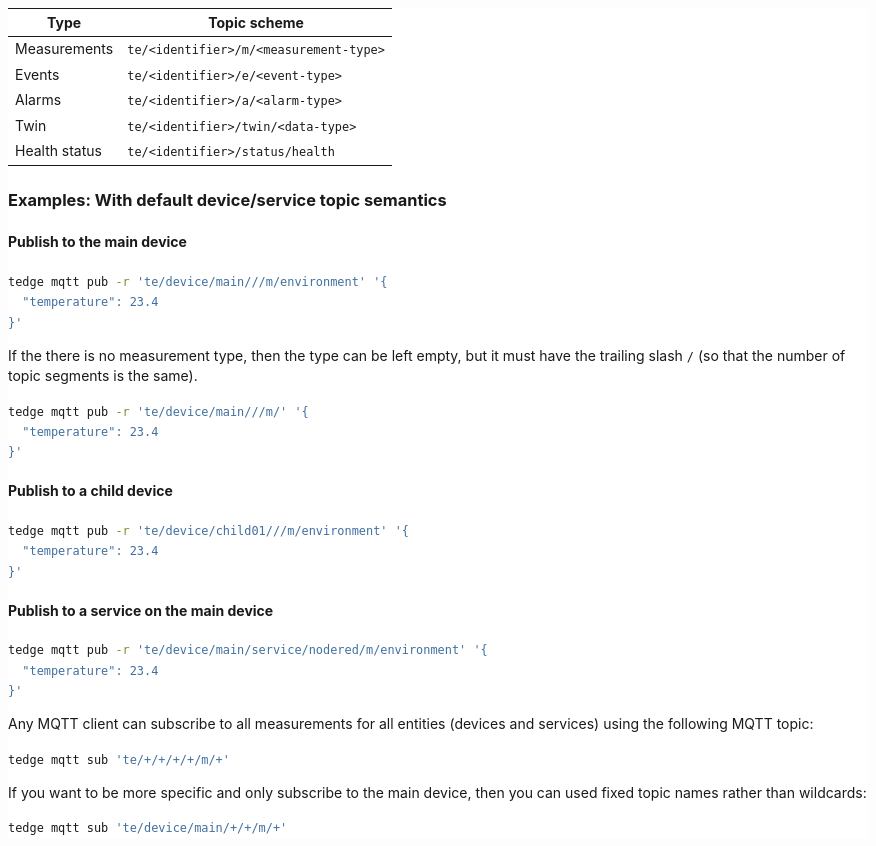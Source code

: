 | Type          | Topic scheme                           |
|---------------|----------------------------------------|
| Measurements  | `te/<identifier>/m/<measurement-type>` |
| Events        | `te/<identifier>/e/<event-type>`       |
| Alarms        | `te/<identifier>/a/<alarm-type>`       |
| Twin          | `te/<identifier>/twin/<data-type>`     |
| Health status | `te/<identifier>/status/health`        |

### Examples: With default device/service topic semantics

#### Publish to the main device

```sh te2mqtt formats="v1"
tedge mqtt pub -r 'te/device/main///m/environment' '{
  "temperature": 23.4
}'
```

If the there is no measurement type, then the type can be left empty, but it must have the trailing slash `/` (so that the number of topic segments is the same).

```sh te2mqtt formats="v1"
tedge mqtt pub -r 'te/device/main///m/' '{
  "temperature": 23.4
}'
```

#### Publish to a child device

```sh te2mqtt formats="v1"
tedge mqtt pub -r 'te/device/child01///m/environment' '{
  "temperature": 23.4
}'
```

#### Publish to a service on the main device

```sh te2mqtt formats="v1"
tedge mqtt pub -r 'te/device/main/service/nodered/m/environment' '{
  "temperature": 23.4
}'
```

Any MQTT client can subscribe to all measurements for all entities (devices and services) using the following MQTT topic:

```sh te2mqtt formats="v1"
tedge mqtt sub 'te/+/+/+/+/m/+'
```

If you want to be more specific and only subscribe to the main device, then you can used fixed topic names rather than wildcards:

```sh te2mqtt formats="v1"
tedge mqtt sub 'te/device/main/+/+/m/+'
```
